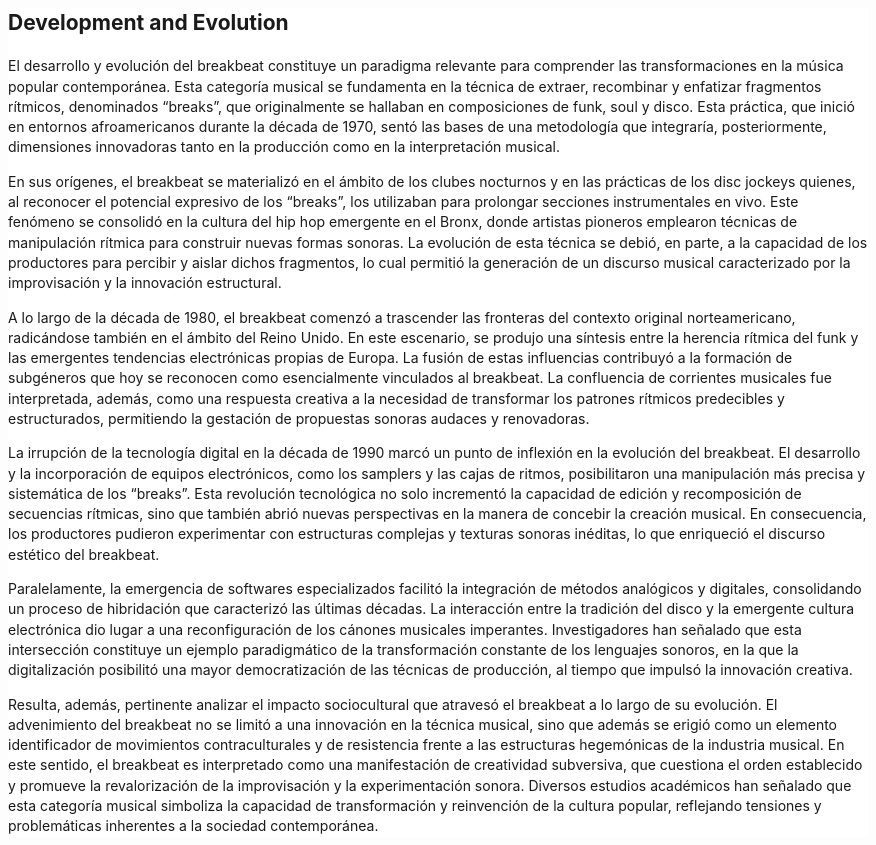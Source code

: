 ## Development and Evolution

El desarrollo y evolución del breakbeat constituye un paradigma relevante para comprender las
transformaciones en la música popular contemporánea. Esta categoría musical se fundamenta en la
técnica de extraer, recombinar y enfatizar fragmentos rítmicos, denominados “breaks”, que
originalmente se hallaban en composiciones de funk, soul y disco. Esta práctica, que inició en
entornos afroamericanos durante la década de 1970, sentó las bases de una metodología que
integraría, posteriormente, dimensiones innovadoras tanto en la producción como en la interpretación
musical.

En sus orígenes, el breakbeat se materializó en el ámbito de los clubes nocturnos y en las prácticas
de los disc jockeys quienes, al reconocer el potencial expresivo de los “breaks”, los utilizaban
para prolongar secciones instrumentales en vivo. Este fenómeno se consolidó en la cultura del hip
hop emergente en el Bronx, donde artistas pioneros emplearon técnicas de manipulación rítmica para
construir nuevas formas sonoras. La evolución de esta técnica se debió, en parte, a la capacidad de
los productores para percibir y aislar dichos fragmentos, lo cual permitió la generación de un
discurso musical caracterizado por la improvisación y la innovación estructural.

A lo largo de la década de 1980, el breakbeat comenzó a trascender las fronteras del contexto
original norteamericano, radicándose también en el ámbito del Reino Unido. En este escenario, se
produjo una síntesis entre la herencia rítmica del funk y las emergentes tendencias electrónicas
propias de Europa. La fusión de estas influencias contribuyó a la formación de subgéneros que hoy se
reconocen como esencialmente vinculados al breakbeat. La confluencia de corrientes musicales fue
interpretada, además, como una respuesta creativa a la necesidad de transformar los patrones
rítmicos predecibles y estructurados, permitiendo la gestación de propuestas sonoras audaces y
renovadoras.

La irrupción de la tecnología digital en la década de 1990 marcó un punto de inflexión en la
evolución del breakbeat. El desarrollo y la incorporación de equipos electrónicos, como los samplers
y las cajas de ritmos, posibilitaron una manipulación más precisa y sistemática de los “breaks”.
Esta revolución tecnológica no solo incrementó la capacidad de edición y recomposición de secuencias
rítmicas, sino que también abrió nuevas perspectivas en la manera de concebir la creación musical.
En consecuencia, los productores pudieron experimentar con estructuras complejas y texturas sonoras
inéditas, lo que enriqueció el discurso estético del breakbeat.

Paralelamente, la emergencia de softwares especializados facilitó la integración de métodos
analógicos y digitales, consolidando un proceso de hibridación que caracterizó las últimas décadas.
La interacción entre la tradición del disco y la emergente cultura electrónica dio lugar a una
reconfiguración de los cánones musicales imperantes. Investigadores han señalado que esta
intersección constituye un ejemplo paradigmático de la transformación constante de los lenguajes
sonoros, en la que la digitalización posibilitó una mayor democratización de las técnicas de
producción, al tiempo que impulsó la innovación creativa.

Resulta, además, pertinente analizar el impacto sociocultural que atravesó el breakbeat a lo largo
de su evolución. El advenimiento del breakbeat no se limitó a una innovación en la técnica musical,
sino que además se erigió como un elemento identificador de movimientos contraculturales y de
resistencia frente a las estructuras hegemónicas de la industria musical. En este sentido, el
breakbeat es interpretado como una manifestación de creatividad subversiva, que cuestiona el orden
establecido y promueve la revalorización de la improvisación y la experimentación sonora. Diversos
estudios académicos han señalado que esta categoría musical simboliza la capacidad de transformación
y reinvención de la cultura popular, reflejando tensiones y problemáticas inherentes a la sociedad
contemporánea.
